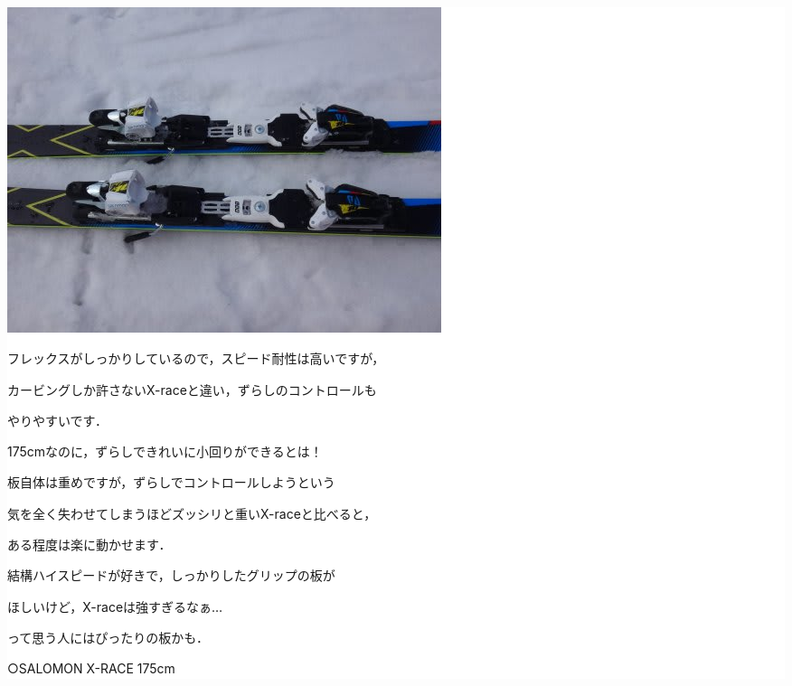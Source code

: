 ![262392200a49047ca3cf847f89d54836.jpg](images/262392200a49047ca3cf847f89d54836.jpg)







フレックスがしっかりしているので，スピード耐性は高いですが，


カービングしか許さないX-raceと違い，ずらしのコントロールも


やりやすいです．


175cmなのに，ずらしできれいに小回りができるとは！


板自体は重めですが，ずらしでコントロールしようという


気を全く失わせてしまうほどズッシリと重いX-raceと比べると，


ある程度は楽に動かせます．





結構ハイスピードが好きで，しっかりしたグリップの板が


ほしいけど，X-raceは強すぎるなぁ…


って思う人にはぴったりの板かも．


[]()





○SALOMON X-RACE 175cm
